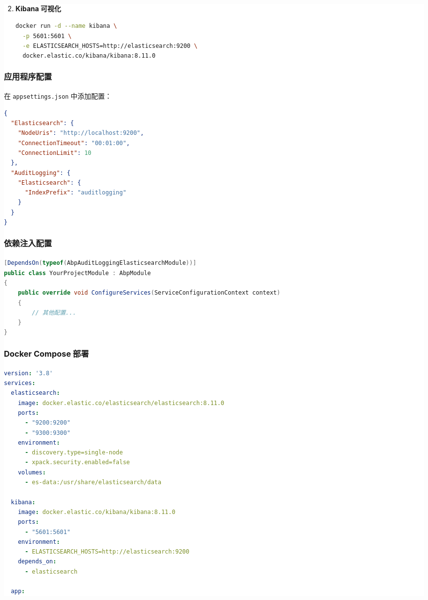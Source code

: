 2. **Kibana 可视化**
   ```bash
   docker run -d --name kibana \
     -p 5601:5601 \
     -e ELASTICSEARCH_HOSTS=http://elasticsearch:9200 \
     docker.elastic.co/kibana/kibana:8.11.0
   ```

### 应用程序配置

在 `appsettings.json` 中添加配置：

```json
{
  "Elasticsearch": {
    "NodeUris": "http://localhost:9200",
    "ConnectionTimeout": "00:01:00",
    "ConnectionLimit": 10
  },
  "AuditLogging": {
    "Elasticsearch": {
      "IndexPrefix": "auditlogging"
    }
  }
}
```

### 依赖注入配置

```csharp
[DependsOn(typeof(AbpAuditLoggingElasticsearchModule))]
public class YourProjectModule : AbpModule
{
    public override void ConfigureServices(ServiceConfigurationContext context)
    {
        // 其他配置...
    }
}
```

### Docker Compose 部署

```yaml
version: '3.8'
services:
  elasticsearch:
    image: docker.elastic.co/elasticsearch/elasticsearch:8.11.0
    ports:
      - "9200:9200"
      - "9300:9300"
    environment:
      - discovery.type=single-node
      - xpack.security.enabled=false
    volumes:
      - es-data:/usr/share/elasticsearch/data
      
  kibana:
    image: docker.elastic.co/kibana/kibana:8.11.0
    ports:
      - "5601:5601"
    environment:
      - ELASTICSEARCH_HOSTS=http://elasticsearch:9200
    depends_on:
      - elasticsearch
      
  app:
```